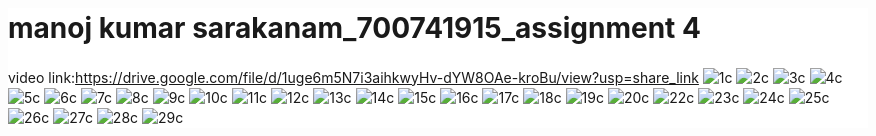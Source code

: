 # manoj kumar sarakanam_700741915_assignment 4
video link:https://drive.google.com/file/d/1uge6m5N7i3aihkwyHv-dYW8OAe-kroBu/view?usp=share_link
 <img width="960" alt="1c" src="https://user-images.githubusercontent.com/51484952/230262767-f688233d-12be-474b-895e-98c8ade51ea7.png">
<img width="960" alt="2c" src="https://user-images.githubusercontent.com/51484952/230262785-5ec5d10d-4736-41b7-b00e-7080af3773c6.png">
<img width="960" alt="3c" src="https://user-images.githubusercontent.com/51484952/230262799-050b13b9-6e93-4c41-8daf-4e1fc2cea7ca.png">
<img width="960" alt="4c" src="https://user-images.githubusercontent.com/51484952/230262813-3a58484c-b68e-4a07-8817-7aa88f8511fb.png">
<img width="960" alt="5c" src="https://user-images.githubusercontent.com/51484952/230262827-6061c004-a42c-47da-bc8c-9ccdfa1fd378.png">
<img width="960" alt="6c" src="https://user-images.githubusercontent.com/51484952/230262846-ed9282f8-c33a-4d5d-bd81-2e4a2c4d8754.png">
<img width="960" alt="7c" src="https://user-images.githubusercontent.com/51484952/230262862-84bfe34f-9354-4c04-b743-9d5b38eb7fc6.png">
<img width="960" alt="8c" src="https://user-images.githubusercontent.com/51484952/230262877-ce2c76a9-15a4-4736-97fa-92aa844f1f0d.png">
<img width="960" alt="9c" src="https://user-images.githubusercontent.com/51484952/230262890-977d10b4-2435-4805-b681-058374301ac4.png">
<img width="960" alt="10c" src="https://user-images.githubusercontent.com/51484952/230262900-7fae4a8a-b945-45c3-94b4-99214bf7da73.png">
<img width="960" alt="11c" src="https://user-images.githubusercontent.com/51484952/230262907-a80a189c-c372-46dc-916c-70d6cd6dea89.png">
<img width="960" alt="12c" src="https://user-images.githubusercontent.com/51484952/230262915-e7e6ce6d-f798-4b70-be13-cb018f1ac541.png">
<img width="960" alt="13c" src="https://user-images.githubusercontent.com/51484952/230262926-d1aa7468-1a25-4c46-9e29-279adb4ba34d.png">
<img width="960" alt="14c" src="https://user-images.githubusercontent.com/51484952/230262936-08eda68c-4822-4443-a393-52c8b1edde1a.png">
<img width="960" alt="15c" src="https://user-images.githubusercontent.com/51484952/230262946-29c164c5-d99e-4445-9ff6-06aeb6bb4c70.png">
<img width="960" alt="16c" src="https://user-images.githubusercontent.com/51484952/230262965-00ed4ac9-59ae-4219-812b-78662f271278.png">
<img width="960" alt="17c" src="https://user-images.githubusercontent.com/51484952/230262986-048ed0b2-d5f9-47e7-8892-da77cde10a9c.png">
<img width="960" alt="18c" src="https://user-images.githubusercontent.com/51484952/230263004-5a1a5569-f546-46cc-aeb2-140ef3f58a50.png">
<img width="960" alt="19c" src="https://user-images.githubusercontent.com/51484952/230263019-da476025-2e95-4e84-a319-dcdd5ed1b55b.png">
<img width="960" alt="20c" src="https://user-images.githubusercontent.com/51484952/230263030-9f1b1f0d-21d8-4f0d-aad9-600625aa4e23.png">
<img width="960" alt="22c" src="https://user-images.githubusercontent.com/51484952/230263047-4cdb6a2d-84c1-49a8-888c-5799bf0eb5fb.png">
<img width="960" alt="23c" src="https://user-images.githubusercontent.com/51484952/230263058-3d2f4336-86a0-4841-a35a-a8ccf7ebb956.png">
<img width="960" alt="24c" src="https://user-images.githubusercontent.com/51484952/230263071-7c75abd6-31e7-4d66-801a-0210551c19b0.png">
<img width="960" alt="25c" src="https://user-images.githubusercontent.com/51484952/230263084-976f9d47-3ef5-4b2c-a813-44397c64baba.png">
<img width="960" alt="26c" src="https://user-images.githubusercontent.com/51484952/230263095-d941fb37-cf13-4505-ab1e-3e32fe220b4f.png">
<img width="960" alt="27c" src="https://user-images.githubusercontent.com/51484952/230263113-40c04295-ad9c-4d7c-a5e2-3168e12ccfd7.png">
<img width="960" alt="28c" src="https://user-images.githubusercontent.com/51484952/230263123-61a4d2b7-a8e1-411c-ac1c-e7e82c6871cb.png">
<img width="960" alt="29c" src="https://user-images.githubusercontent.com/51484952/230263135-e297852e-ce46-413d-ae97-64088af68b5d.png">
